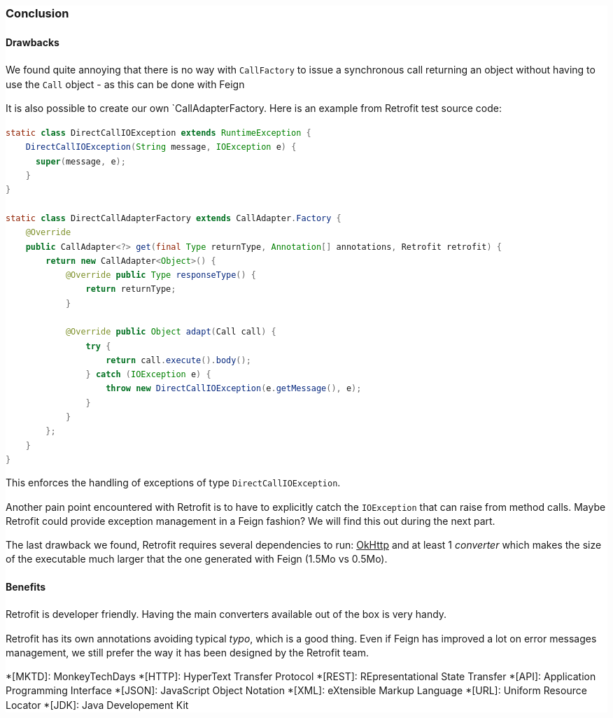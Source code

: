 ### Conclusion

#### Drawbacks

We found quite annoying that there is no way with `CallFactory` to issue a synchronous call returning an object without having to use the `Call` object - as this can be done with Feign

It is also possible to create our own `CallAdapterFactory. Here is an example from Retrofit test source code:

```java
static class DirectCallIOException extends RuntimeException {
    DirectCallIOException(String message, IOException e) {
      super(message, e);
    }
}

static class DirectCallAdapterFactory extends CallAdapter.Factory {
    @Override
    public CallAdapter<?> get(final Type returnType, Annotation[] annotations, Retrofit retrofit) {
        return new CallAdapter<Object>() {
            @Override public Type responseType() {
                return returnType;
            }

            @Override public Object adapt(Call call) {
                try {
                    return call.execute().body();
                } catch (IOException e) {
                    throw new DirectCallIOException(e.getMessage(), e);
                }
            }
        };
    }
}
```

This enforces the handling of exceptions of type `DirectCallIOException`.

Another pain point encountered with Retrofit is to have to explicitly catch the `IOException` that can raise from method calls.
Maybe Retrofit could provide exception management in a Feign fashion?
We will find this out during the next part.

The last drawback we found, Retrofit requires several dependencies to run: [OkHttp](http://square.github.io/okhttp/) and at least 1 *converter* which makes the size of the executable much larger that the one generated with Feign (1.5Mo vs 0.5Mo).

#### Benefits

Retrofit is developer friendly. Having the main converters available out of the box is very handy.

Retrofit has its own annotations avoiding typical *typo*, which is a good thing. Even if Feign has improved a lot on error messages management, we still prefer the way it has been designed by the Retrofit team.

*[MKTD]: MonkeyTechDays
*[HTTP]: HyperText Transfer Protocol
*[REST]: REpresentational State Transfer
*[API]: Application Programming Interface
*[JSON]: JavaScript Object Notation
*[XML]: eXtensible Markup Language
*[URL]: Uniform Resource Locator
*[JDK]: Java Developement Kit
